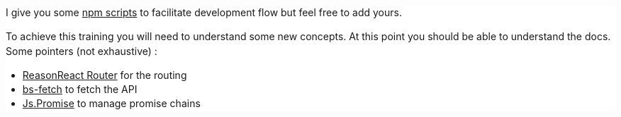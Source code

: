 I give you some [npm scripts](./package.json#6) to facilitate development flow but feel free to add yours.

To achieve this training you will need to understand some new concepts.
At this point you should be able to understand the docs.
Some pointers (not exhaustive) :

- [ReasonReact Router](https://reasonml.github.io/reason-react/docs/en/router) for the routing
- [bs-fetch](https://github.com/reasonml-community/bs-fetch) to fetch the API
- [Js.Promise](https://reasonml.github.io/docs/en/promise) to manage promise chains
